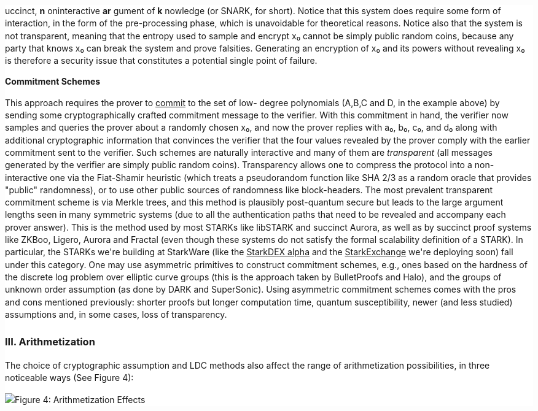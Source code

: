 uccinct, **n** oninteractive **ar** gument of **k** nowledge (or SNARK, for
short). Notice that this system does require some form of interaction, in the
form of the pre-processing phase, which is unavoidable for theoretical
reasons. Notice also that the system is not transparent, meaning that the
entropy used to sample and encrypt x₀ cannot be simply public random coins,
because any party that knows x₀ can break the system and prove falsities.
Generating an encryption of x₀ and its powers without revealing x₀ is
therefore a security issue that constitutes a potential single point of
failure.

 **Commitment Schemes**

This approach requires the prover to
[commit](https://en.wikipedia.org/wiki/Commitment_scheme) to the set of low-
degree polynomials (A,B,C and D, in the example above) by sending some
cryptographically crafted commitment message to the verifier. With this
commitment in hand, the verifier now samples and queries the prover about a
randomly chosen x₀, and now the prover replies with a₀, b₀, c₀, and d₀ along
with additional cryptographic information that convinces the verifier that the
four values revealed by the prover comply with the earlier commitment sent to
the verifier. Such schemes are naturally interactive and many of them are
_transparent_ (all messages generated by the verifier are simply public random
coins). Transparency allows one to compress the protocol into a non-
interactive one via the Fiat-Shamir heuristic (which treats a pseudorandom
function like SHA 2/3 as a random oracle that provides "public" randomness),
or to use other public sources of randomness like block-headers. The most
prevalent transparent commitment scheme is via Merkle trees, and this method
is plausibly post-quantum secure but leads to the large argument lengths seen
in many symmetric systems (due to all the authentication paths that need to be
revealed and accompany each prover answer). This is the method used by most
STARKs like libSTARK and succinct Aurora, as well as by succinct proof systems
like ZKBoo, Ligero, Aurora and Fractal (even though these systems do not
satisfy the formal scalability definition of a STARK). In particular, the
STARKs we're building at StarkWare (like the [StarkDEX
alpha](https://www.starkdex.io/) and the
[StarkExchange](https://medium.com/starkware/starkexchange-8045695b798) we're
deploying soon) fall under this category. One may use asymmetric primitives to
construct commitment schemes, e.g., ones based on the hardness of the discrete
log problem over elliptic curve groups (this is the approach taken by
BulletProofs and Halo), and the groups of unknown order assumption (as done by
DARK and SuperSonic). Using asymmetric commitment schemes comes with the pros
and cons mentioned previously: shorter proofs but longer computation time,
quantum susceptibility, newer (and less studied) assumptions and, in some
cases, loss of transparency.

### III. Arithmetization

The choice of cryptographic assumption and LDC methods also affect the range
of arithmetization possibilities, in three noticeable ways (See Figure 4):

![](https://nakamoto.com/content/images/2020/01/Arithmertization.png)Figure 4:
Arithmetization Effects
